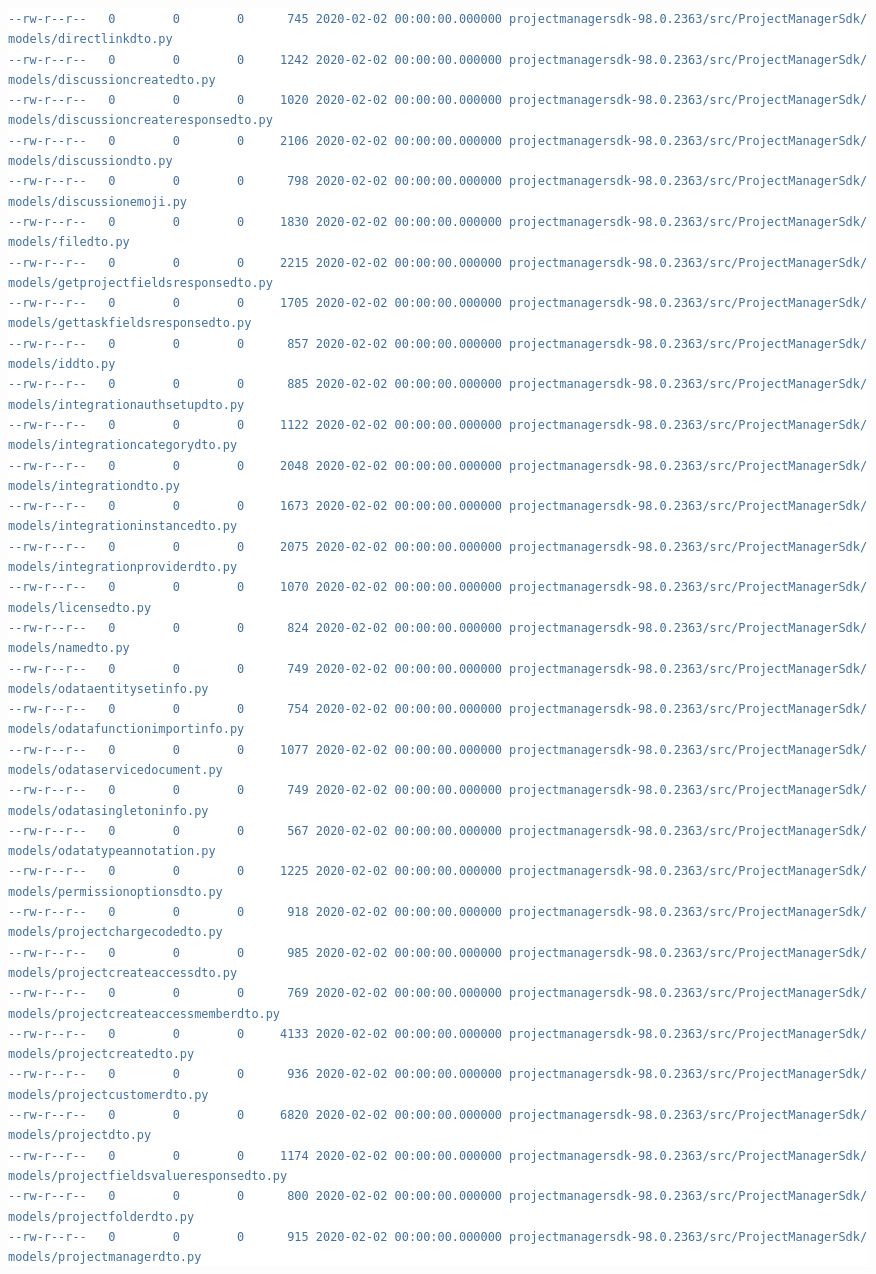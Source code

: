 ```diff
--rw-r--r--   0        0        0      745 2020-02-02 00:00:00.000000 projectmanagersdk-98.0.2363/src/ProjectManagerSdk/models/directlinkdto.py
--rw-r--r--   0        0        0     1242 2020-02-02 00:00:00.000000 projectmanagersdk-98.0.2363/src/ProjectManagerSdk/models/discussioncreatedto.py
--rw-r--r--   0        0        0     1020 2020-02-02 00:00:00.000000 projectmanagersdk-98.0.2363/src/ProjectManagerSdk/models/discussioncreateresponsedto.py
--rw-r--r--   0        0        0     2106 2020-02-02 00:00:00.000000 projectmanagersdk-98.0.2363/src/ProjectManagerSdk/models/discussiondto.py
--rw-r--r--   0        0        0      798 2020-02-02 00:00:00.000000 projectmanagersdk-98.0.2363/src/ProjectManagerSdk/models/discussionemoji.py
--rw-r--r--   0        0        0     1830 2020-02-02 00:00:00.000000 projectmanagersdk-98.0.2363/src/ProjectManagerSdk/models/filedto.py
--rw-r--r--   0        0        0     2215 2020-02-02 00:00:00.000000 projectmanagersdk-98.0.2363/src/ProjectManagerSdk/models/getprojectfieldsresponsedto.py
--rw-r--r--   0        0        0     1705 2020-02-02 00:00:00.000000 projectmanagersdk-98.0.2363/src/ProjectManagerSdk/models/gettaskfieldsresponsedto.py
--rw-r--r--   0        0        0      857 2020-02-02 00:00:00.000000 projectmanagersdk-98.0.2363/src/ProjectManagerSdk/models/iddto.py
--rw-r--r--   0        0        0      885 2020-02-02 00:00:00.000000 projectmanagersdk-98.0.2363/src/ProjectManagerSdk/models/integrationauthsetupdto.py
--rw-r--r--   0        0        0     1122 2020-02-02 00:00:00.000000 projectmanagersdk-98.0.2363/src/ProjectManagerSdk/models/integrationcategorydto.py
--rw-r--r--   0        0        0     2048 2020-02-02 00:00:00.000000 projectmanagersdk-98.0.2363/src/ProjectManagerSdk/models/integrationdto.py
--rw-r--r--   0        0        0     1673 2020-02-02 00:00:00.000000 projectmanagersdk-98.0.2363/src/ProjectManagerSdk/models/integrationinstancedto.py
--rw-r--r--   0        0        0     2075 2020-02-02 00:00:00.000000 projectmanagersdk-98.0.2363/src/ProjectManagerSdk/models/integrationproviderdto.py
--rw-r--r--   0        0        0     1070 2020-02-02 00:00:00.000000 projectmanagersdk-98.0.2363/src/ProjectManagerSdk/models/licensedto.py
--rw-r--r--   0        0        0      824 2020-02-02 00:00:00.000000 projectmanagersdk-98.0.2363/src/ProjectManagerSdk/models/namedto.py
--rw-r--r--   0        0        0      749 2020-02-02 00:00:00.000000 projectmanagersdk-98.0.2363/src/ProjectManagerSdk/models/odataentitysetinfo.py
--rw-r--r--   0        0        0      754 2020-02-02 00:00:00.000000 projectmanagersdk-98.0.2363/src/ProjectManagerSdk/models/odatafunctionimportinfo.py
--rw-r--r--   0        0        0     1077 2020-02-02 00:00:00.000000 projectmanagersdk-98.0.2363/src/ProjectManagerSdk/models/odataservicedocument.py
--rw-r--r--   0        0        0      749 2020-02-02 00:00:00.000000 projectmanagersdk-98.0.2363/src/ProjectManagerSdk/models/odatasingletoninfo.py
--rw-r--r--   0        0        0      567 2020-02-02 00:00:00.000000 projectmanagersdk-98.0.2363/src/ProjectManagerSdk/models/odatatypeannotation.py
--rw-r--r--   0        0        0     1225 2020-02-02 00:00:00.000000 projectmanagersdk-98.0.2363/src/ProjectManagerSdk/models/permissionoptionsdto.py
--rw-r--r--   0        0        0      918 2020-02-02 00:00:00.000000 projectmanagersdk-98.0.2363/src/ProjectManagerSdk/models/projectchargecodedto.py
--rw-r--r--   0        0        0      985 2020-02-02 00:00:00.000000 projectmanagersdk-98.0.2363/src/ProjectManagerSdk/models/projectcreateaccessdto.py
--rw-r--r--   0        0        0      769 2020-02-02 00:00:00.000000 projectmanagersdk-98.0.2363/src/ProjectManagerSdk/models/projectcreateaccessmemberdto.py
--rw-r--r--   0        0        0     4133 2020-02-02 00:00:00.000000 projectmanagersdk-98.0.2363/src/ProjectManagerSdk/models/projectcreatedto.py
--rw-r--r--   0        0        0      936 2020-02-02 00:00:00.000000 projectmanagersdk-98.0.2363/src/ProjectManagerSdk/models/projectcustomerdto.py
--rw-r--r--   0        0        0     6820 2020-02-02 00:00:00.000000 projectmanagersdk-98.0.2363/src/ProjectManagerSdk/models/projectdto.py
--rw-r--r--   0        0        0     1174 2020-02-02 00:00:00.000000 projectmanagersdk-98.0.2363/src/ProjectManagerSdk/models/projectfieldsvalueresponsedto.py
--rw-r--r--   0        0        0      800 2020-02-02 00:00:00.000000 projectmanagersdk-98.0.2363/src/ProjectManagerSdk/models/projectfolderdto.py
--rw-r--r--   0        0        0      915 2020-02-02 00:00:00.000000 projectmanagersdk-98.0.2363/src/ProjectManagerSdk/models/projectmanagerdto.py
```